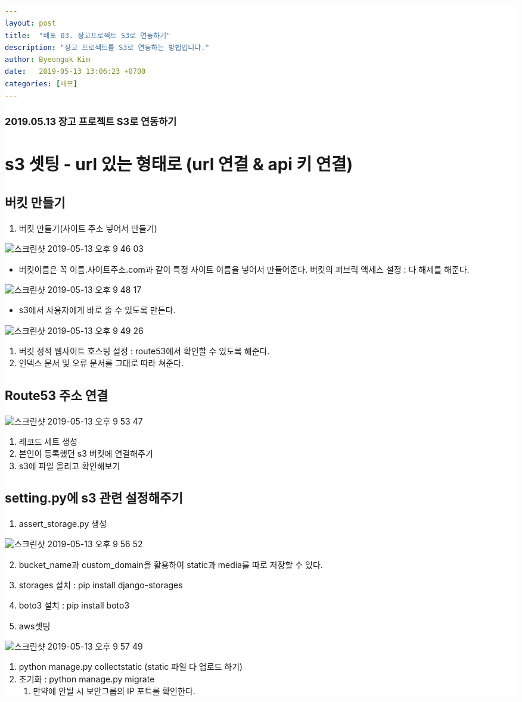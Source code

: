 ```yaml
---
layout: post
title:  "배포 03. 장고프로젝트 S3로 연동하기"
description: "장고 프로젝트를 S3로 연동하는 방법입니다."
author: Byeonguk Kim
date:   2019-05-13 13:06:23 +0700
categories: [배포]
---
```


### 2019.05.13 장고 프로젝트 S3로 연동하기

# s3 셋팅 - url 있는 형태로 (url 연결 & api 키 연결)

## 버킷 만들기

1. 버킷 만들기(사이트 주소 넣어서 만들기)

<img width="1082" alt="스크린샷 2019-05-13 오후 9 46 03" src="https://user-images.githubusercontent.com/46436843/57623377-98dd6300-75ca-11e9-823d-3a05b6e2600d.png">

* 버킷이름은 꼭 이름.사이트주소.com과 같이 특정 사이트 이름을 넣어서 만들어준다.
버킷의 퍼브릭 액세스 설정 : 다 해제를 해준다.


<img width="1082" alt="스크린샷 2019-05-13 오후 9 48 17" src="https://user-images.githubusercontent.com/46436843/57623412-ac88c980-75ca-11e9-967b-c184b070e232.png">

* s3에서 사용자에게 바로 줄 수 있도록 만든다.


<img width="967" alt="스크린샷 2019-05-13 오후 9 49 26" src="https://user-images.githubusercontent.com/46436843/57623470-ca562e80-75ca-11e9-8530-b999f376dbbb.png">

1. 버킷 정적 웹사이트 호스팅 설정 : route53에서 확인할 수 있도록 해준다.
2. 인덱스 문서 및 오류 문서를 그대로 따라 쳐준다.


## Route53 주소 연결

<img width="1111" alt="스크린샷 2019-05-13 오후 9 53 47" src="https://user-images.githubusercontent.com/46436843/57623533-e35edf80-75ca-11e9-8cb1-74eb94a420d9.png">



1. 레코드 세트 생성
2. 본인이 등록했던 s3 버킷에 연결해주기
1. s3에 파일 올리고 확인해보기 

## setting.py에 s3 관련 설정해주기

1. assert_storage.py 생성


<img width="634" alt="스크린샷 2019-05-13 오후 9 56 52" src="https://user-images.githubusercontent.com/46436843/57623561-f07bce80-75ca-11e9-8d9a-aa4daa16d95d.png">

2. bucket_name과 custom_domain을 활용하여 static과 media를 따로 저장할 수 있다.


1. storages 설치 : pip install django-storages
2. boto3 설치 : pip install boto3 
3. aws셋팅


<img width="893" alt="스크린샷 2019-05-13 오후 9 57 49" src="https://user-images.githubusercontent.com/46436843/57623604-07babc00-75cb-11e9-8ec3-c4e78b1fcde7.png">


1. python manage.py collectstatic (static 파일 다 업로드 하기)
2. 초기화 :  python manage.py migrate 
    1. 만약에 안될 시 보안그룹의 IP 포트를 확인한다.
